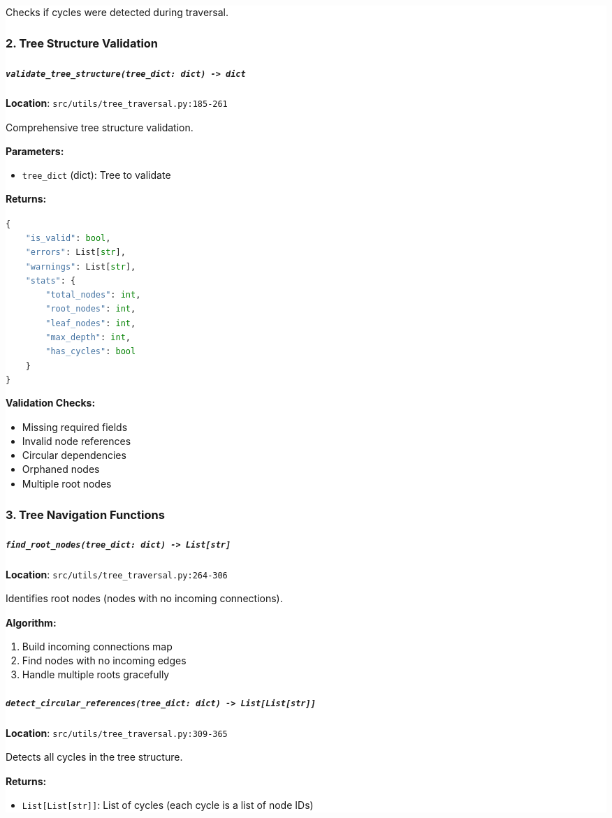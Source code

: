 Checks if cycles were detected during traversal.

### 2. Tree Structure Validation

##### `validate_tree_structure(tree_dict: dict) -> dict`
**Location**: `src/utils/tree_traversal.py:185-261`

Comprehensive tree structure validation.

**Parameters:**
- `tree_dict` (dict): Tree to validate

**Returns:**
```python
{
    "is_valid": bool,
    "errors": List[str],
    "warnings": List[str],
    "stats": {
        "total_nodes": int,
        "root_nodes": int,
        "leaf_nodes": int,
        "max_depth": int,
        "has_cycles": bool
    }
}
```

**Validation Checks:**
- Missing required fields
- Invalid node references
- Circular dependencies
- Orphaned nodes
- Multiple root nodes

### 3. Tree Navigation Functions

##### `find_root_nodes(tree_dict: dict) -> List[str]`
**Location**: `src/utils/tree_traversal.py:264-306`

Identifies root nodes (nodes with no incoming connections).

**Algorithm:**
1. Build incoming connections map
2. Find nodes with no incoming edges
3. Handle multiple roots gracefully

##### `detect_circular_references(tree_dict: dict) -> List[List[str]]`
**Location**: `src/utils/tree_traversal.py:309-365`

Detects all cycles in the tree structure.

**Returns:**
- `List[List[str]]`: List of cycles (each cycle is a list of node IDs)
